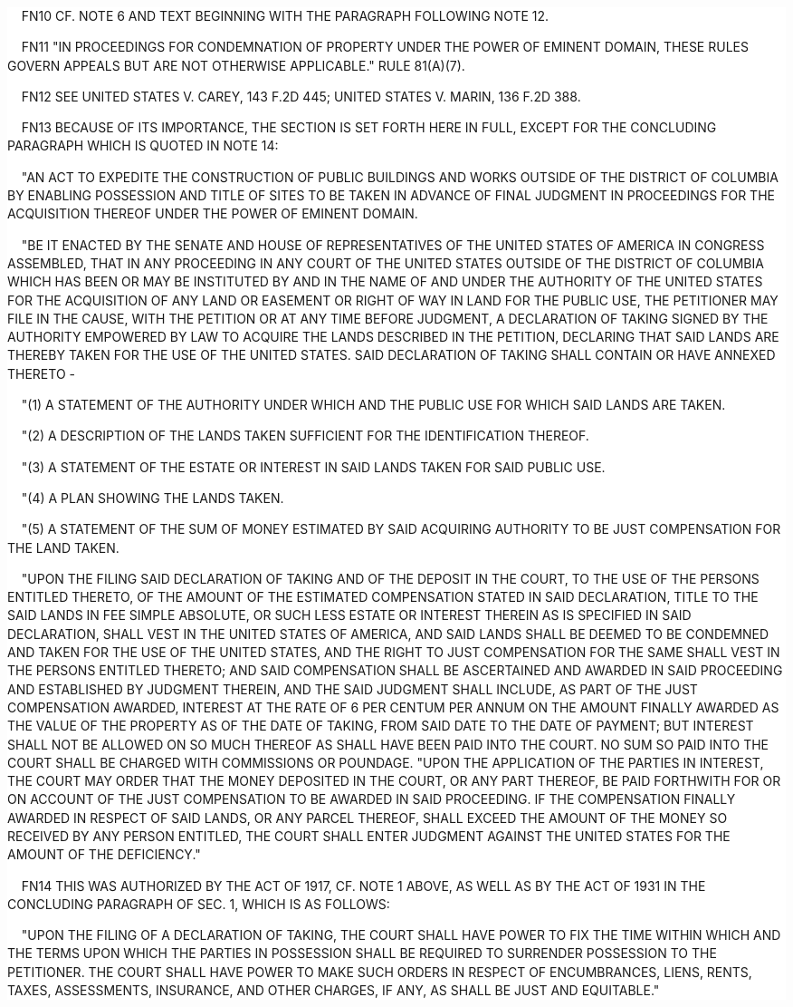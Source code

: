     FN10  CF. NOTE 6 AND TEXT BEGINNING WITH THE PARAGRAPH FOLLOWING NOTE 12.

    FN11  "IN PROCEEDINGS FOR CONDEMNATION OF PROPERTY UNDER THE POWER OF EMINENT DOMAIN, THESE RULES GOVERN APPEALS BUT ARE NOT OTHERWISE APPLICABLE."  RULE 81(A)(7).

    FN12  SEE UNITED STATES V. CAREY, 143 F.2D 445; UNITED STATES V. MARIN, 136 F.2D 388.

    FN13  BECAUSE OF ITS IMPORTANCE, THE SECTION IS SET FORTH HERE IN FULL, EXCEPT FOR THE CONCLUDING PARAGRAPH WHICH IS QUOTED IN NOTE 14:

    "AN ACT TO EXPEDITE THE CONSTRUCTION OF PUBLIC BUILDINGS AND WORKS OUTSIDE OF THE DISTRICT OF COLUMBIA BY ENABLING POSSESSION AND TITLE OF SITES TO BE TAKEN IN ADVANCE OF FINAL JUDGMENT IN PROCEEDINGS FOR THE ACQUISITION THEREOF UNDER THE POWER OF EMINENT DOMAIN.

    "BE IT ENACTED BY THE SENATE AND HOUSE OF REPRESENTATIVES OF THE UNITED STATES OF AMERICA IN CONGRESS ASSEMBLED, THAT IN ANY PROCEEDING IN ANY COURT OF THE UNITED STATES OUTSIDE OF THE DISTRICT OF COLUMBIA WHICH HAS BEEN OR MAY BE INSTITUTED BY AND IN THE NAME OF AND UNDER THE AUTHORITY OF THE UNITED STATES FOR THE ACQUISITION OF ANY LAND OR EASEMENT OR RIGHT OF WAY IN LAND FOR THE PUBLIC USE, THE PETITIONER MAY FILE IN THE CAUSE, WITH THE PETITION OR AT ANY TIME BEFORE JUDGMENT, A DECLARATION OF TAKING SIGNED BY THE AUTHORITY EMPOWERED BY LAW TO ACQUIRE THE LANDS DESCRIBED IN THE PETITION, DECLARING THAT SAID LANDS ARE THEREBY TAKEN FOR THE USE OF THE UNITED STATES.  SAID DECLARATION OF TAKING SHALL CONTAIN OR HAVE ANNEXED THERETO -

    "(1)  A STATEMENT OF THE AUTHORITY UNDER WHICH AND THE PUBLIC USE FOR WHICH SAID LANDS ARE TAKEN.

    "(2)  A DESCRIPTION OF THE LANDS TAKEN SUFFICIENT FOR THE IDENTIFICATION THEREOF.

    "(3)  A STATEMENT OF THE ESTATE OR INTEREST IN SAID LANDS TAKEN FOR SAID PUBLIC USE.

    "(4)  A PLAN SHOWING THE LANDS TAKEN.

    "(5)  A STATEMENT OF THE SUM OF MONEY ESTIMATED BY SAID ACQUIRING AUTHORITY TO BE JUST COMPENSATION FOR THE LAND TAKEN.

    "UPON THE FILING SAID DECLARATION OF TAKING AND OF THE DEPOSIT IN THE COURT, TO THE USE OF THE PERSONS ENTITLED THERETO, OF THE AMOUNT OF THE ESTIMATED COMPENSATION STATED IN SAID DECLARATION, TITLE TO THE SAID LANDS IN FEE SIMPLE ABSOLUTE, OR SUCH LESS ESTATE OR INTEREST THEREIN AS IS SPECIFIED IN SAID DECLARATION, SHALL VEST IN THE UNITED STATES OF AMERICA, AND SAID LANDS SHALL BE DEEMED TO BE CONDEMNED AND TAKEN FOR THE USE OF THE UNITED STATES, AND THE RIGHT TO JUST COMPENSATION FOR THE SAME SHALL VEST IN THE PERSONS ENTITLED THERETO; AND SAID COMPENSATION SHALL BE ASCERTAINED AND AWARDED IN SAID PROCEEDING AND ESTABLISHED BY JUDGMENT THEREIN, AND THE SAID JUDGMENT SHALL INCLUDE, AS PART OF THE JUST COMPENSATION AWARDED, INTEREST AT THE RATE OF 6 PER CENTUM PER ANNUM ON THE AMOUNT FINALLY AWARDED AS THE VALUE OF THE PROPERTY AS OF THE DATE OF TAKING, FROM SAID DATE TO THE DATE OF PAYMENT; BUT INTEREST SHALL NOT BE ALLOWED ON SO MUCH THEREOF AS SHALL HAVE BEEN PAID INTO THE COURT.  NO SUM SO PAID INTO THE COURT SHALL BE CHARGED WITH COMMISSIONS OR POUNDAGE.    "UPON THE APPLICATION OF THE PARTIES IN INTEREST, THE COURT MAY ORDER THAT THE MONEY DEPOSITED IN THE COURT, OR ANY PART THEREOF, BE PAID FORTHWITH FOR OR ON ACCOUNT OF THE JUST COMPENSATION TO BE AWARDED IN SAID PROCEEDING.  IF THE COMPENSATION FINALLY AWARDED IN RESPECT OF SAID LANDS, OR ANY PARCEL THEREOF, SHALL EXCEED THE AMOUNT OF THE MONEY SO RECEIVED BY ANY PERSON ENTITLED, THE COURT SHALL ENTER JUDGMENT AGAINST THE UNITED STATES FOR THE AMOUNT OF THE DEFICIENCY."

    FN14  THIS WAS AUTHORIZED BY THE ACT OF 1917, CF. NOTE 1 ABOVE, AS WELL AS BY THE ACT OF 1931 IN THE CONCLUDING PARAGRAPH OF SEC. 1, WHICH IS AS FOLLOWS:

    "UPON THE FILING OF A DECLARATION OF TAKING, THE COURT SHALL HAVE POWER TO FIX THE TIME WITHIN WHICH AND THE TERMS UPON WHICH THE PARTIES IN POSSESSION SHALL BE REQUIRED TO SURRENDER POSSESSION TO THE PETITIONER.  THE COURT SHALL HAVE POWER TO MAKE SUCH ORDERS IN RESPECT OF ENCUMBRANCES, LIENS, RENTS, TAXES, ASSESSMENTS, INSURANCE, AND OTHER CHARGES, IF ANY, AS SHALL BE JUST AND EQUITABLE."
